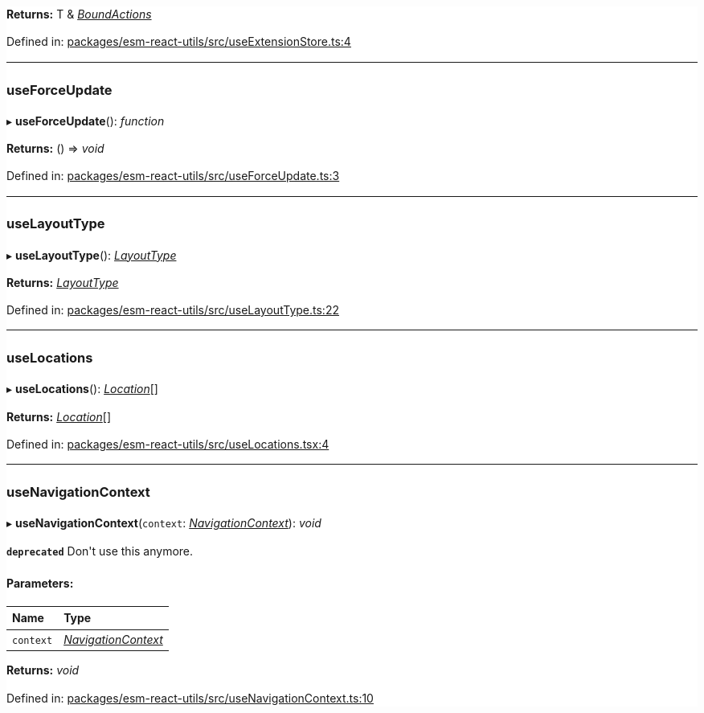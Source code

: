 **Returns:** T & [*BoundActions*](API.md#boundactions)

Defined in: [packages/esm-react-utils/src/useExtensionStore.ts:4](https://github.com/openmrs/openmrs-esm-core/blob/master/packages/esm-react-utils/src/useExtensionStore.ts#L4)

___

### useForceUpdate

▸ **useForceUpdate**(): *function*

**Returns:** () => *void*

Defined in: [packages/esm-react-utils/src/useForceUpdate.ts:3](https://github.com/openmrs/openmrs-esm-core/blob/master/packages/esm-react-utils/src/useForceUpdate.ts#L3)

___

### useLayoutType

▸ **useLayoutType**(): [*LayoutType*](API.md#layouttype)

**Returns:** [*LayoutType*](API.md#layouttype)

Defined in: [packages/esm-react-utils/src/useLayoutType.ts:22](https://github.com/openmrs/openmrs-esm-core/blob/master/packages/esm-react-utils/src/useLayoutType.ts#L22)

___

### useLocations

▸ **useLocations**(): [*Location*](interfaces/location.md)[]

**Returns:** [*Location*](interfaces/location.md)[]

Defined in: [packages/esm-react-utils/src/useLocations.tsx:4](https://github.com/openmrs/openmrs-esm-core/blob/master/packages/esm-react-utils/src/useLocations.tsx#L4)

___

### useNavigationContext

▸ **useNavigationContext**(`context`: [*NavigationContext*](interfaces/navigationcontext.md)): *void*

**`deprecated`** Don't use this anymore.

#### Parameters:

| Name | Type |
| :------ | :------ |
| `context` | [*NavigationContext*](interfaces/navigationcontext.md) |

**Returns:** *void*

Defined in: [packages/esm-react-utils/src/useNavigationContext.ts:10](https://github.com/openmrs/openmrs-esm-core/blob/master/packages/esm-react-utils/src/useNavigationContext.ts#L10)
